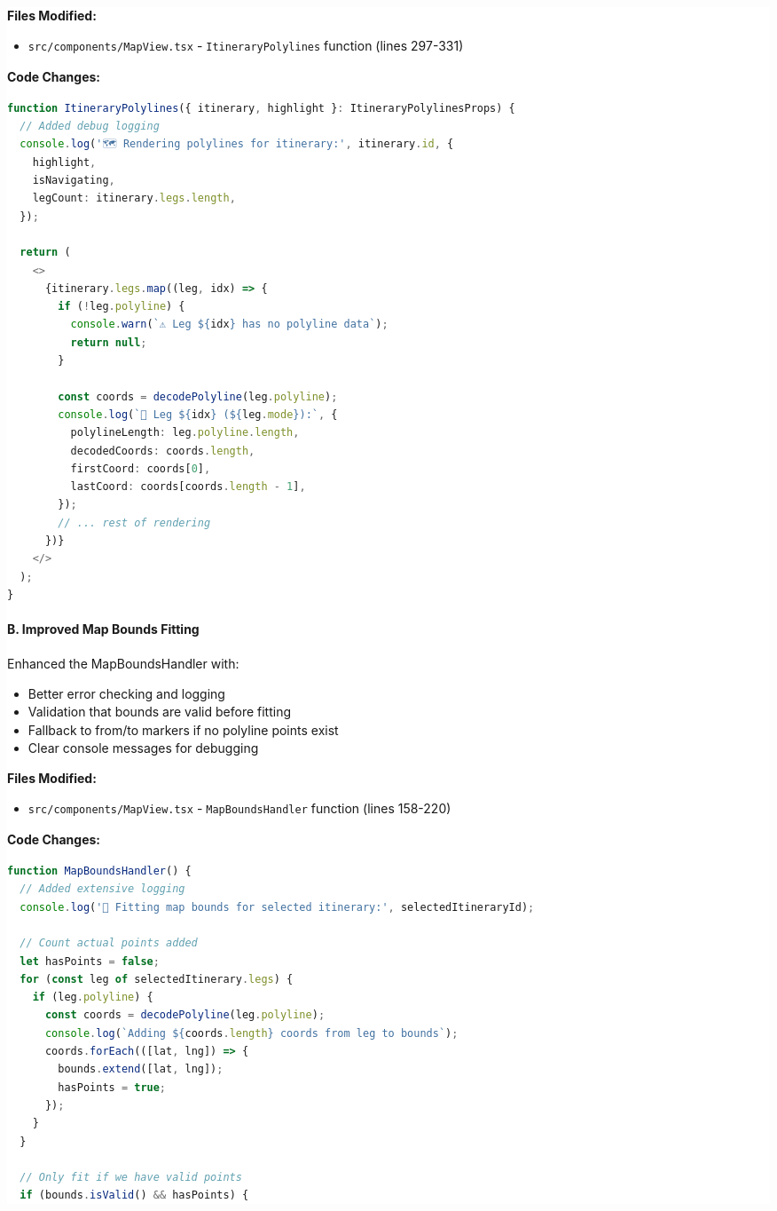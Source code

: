 **Files Modified:**
- `src/components/MapView.tsx` - `ItineraryPolylines` function (lines 297-331)

**Code Changes:**
```typescript
function ItineraryPolylines({ itinerary, highlight }: ItineraryPolylinesProps) {
  // Added debug logging
  console.log('🗺️ Rendering polylines for itinerary:', itinerary.id, {
    highlight,
    isNavigating,
    legCount: itinerary.legs.length,
  });

  return (
    <>
      {itinerary.legs.map((leg, idx) => {
        if (!leg.polyline) {
          console.warn(`⚠️ Leg ${idx} has no polyline data`);
          return null;
        }

        const coords = decodePolyline(leg.polyline);
        console.log(`📍 Leg ${idx} (${leg.mode}):`, {
          polylineLength: leg.polyline.length,
          decodedCoords: coords.length,
          firstCoord: coords[0],
          lastCoord: coords[coords.length - 1],
        });
        // ... rest of rendering
      })}
    </>
  );
}
```

#### B. Improved Map Bounds Fitting
Enhanced the MapBoundsHandler with:
- Better error checking and logging
- Validation that bounds are valid before fitting
- Fallback to from/to markers if no polyline points exist
- Clear console messages for debugging

**Files Modified:**
- `src/components/MapView.tsx` - `MapBoundsHandler` function (lines 158-220)

**Code Changes:**
```typescript
function MapBoundsHandler() {
  // Added extensive logging
  console.log('🎯 Fitting map bounds for selected itinerary:', selectedItineraryId);
  
  // Count actual points added
  let hasPoints = false;
  for (const leg of selectedItinerary.legs) {
    if (leg.polyline) {
      const coords = decodePolyline(leg.polyline);
      console.log(`Adding ${coords.length} coords from leg to bounds`);
      coords.forEach(([lat, lng]) => {
        bounds.extend([lat, lng]);
        hasPoints = true;
      });
    }
  }
  
  // Only fit if we have valid points
  if (bounds.isValid() && hasPoints) {
```